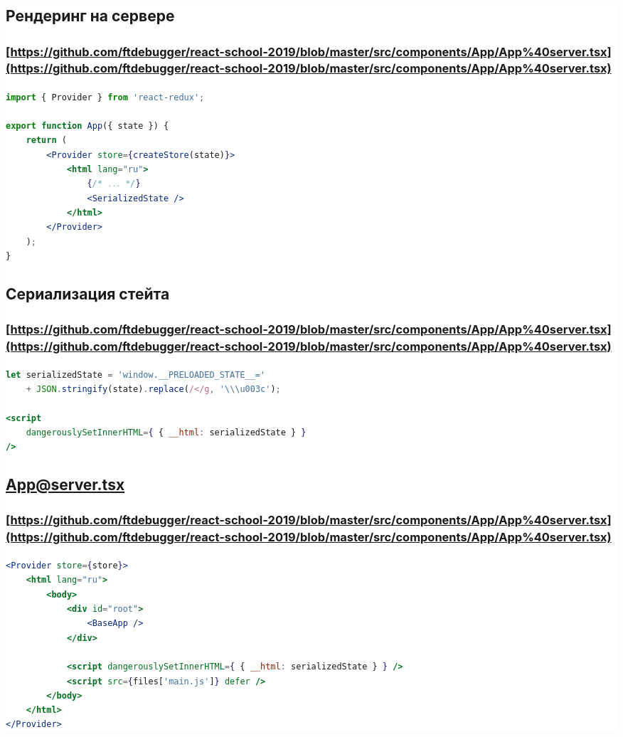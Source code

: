 ## Рендеринг на сервере
### [https://github.com/ftdebugger/react-school-2019/blob/master/src/components/App/App%40server.tsx](https://github.com/ftdebugger/react-school-2019/blob/master/src/components/App/App%40server.tsx)

```jsx
import { Provider } from 'react-redux';

export function App({ state }) {
    return (
        <Provider store={createStore(state)}>
            <html lang="ru">
                {/* ․․․ */}
                <SerializedState />
            </html>
        </Provider>
    );
}
```

## Сериализация стейта
### [https://github.com/ftdebugger/react-school-2019/blob/master/src/components/App/App%40server.tsx](https://github.com/ftdebugger/react-school-2019/blob/master/src/components/App/App%40server.tsx)

```jsx
let serializedState = 'window.__PRELOADED_STATE__=' 
    + JSON.stringify(state).replace(/</g, '\\\u003c');

<script 
    dangerouslySetInnerHTML={ { __html: serializedState } } 
/>
```

## App@server.tsx
### [https://github.com/ftdebugger/react-school-2019/blob/master/src/components/App/App%40server.tsx](https://github.com/ftdebugger/react-school-2019/blob/master/src/components/App/App%40server.tsx)

```jsx
<Provider store={store}>
    <html lang="ru">
        <body>
            <div id="root">
                <BaseApp />
            </div>

            <script dangerouslySetInnerHTML={ { __html: serializedState } } />
            <script src={files['main.js']} defer />
        </body>
    </html>
</Provider>
```
